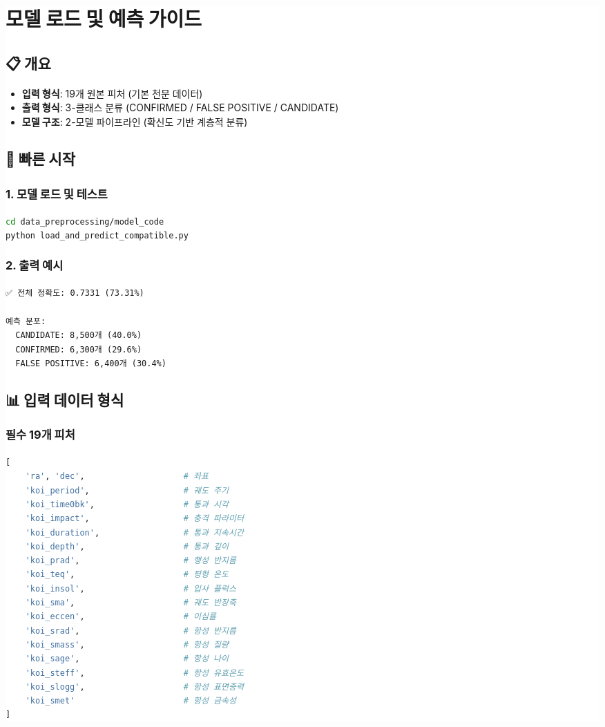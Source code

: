 # 모델 로드 및 예측 가이드

## 📋 개요
- **입력 형식**: 19개 원본 피처 (기본 천문 데이터)
- **출력 형식**: 3-클래스 분류 (CONFIRMED / FALSE POSITIVE / CANDIDATE)
- **모델 구조**: 2-모델 파이프라인 (확신도 기반 계층적 분류)

## 🚀 빠른 시작

### 1. 모델 로드 및 테스트
```bash
cd data_preprocessing/model_code
python load_and_predict_compatible.py
```

### 2. 출력 예시
```
✅ 전체 정확도: 0.7331 (73.31%)

예측 분포:
  CANDIDATE: 8,500개 (40.0%)
  CONFIRMED: 6,300개 (29.6%)
  FALSE POSITIVE: 6,400개 (30.4%)
```

## 📊 입력 데이터 형식

### 필수 19개 피처
```python
[
    'ra', 'dec',                    # 좌표
    'koi_period',                   # 궤도 주기
    'koi_time0bk',                  # 통과 시각
    'koi_impact',                   # 충격 파라미터
    'koi_duration',                 # 통과 지속시간
    'koi_depth',                    # 통과 깊이
    'koi_prad',                     # 행성 반지름
    'koi_teq',                      # 평형 온도
    'koi_insol',                    # 입사 플럭스
    'koi_sma',                      # 궤도 반장축
    'koi_eccen',                    # 이심률
    'koi_srad',                     # 항성 반지름
    'koi_smass',                    # 항성 질량
    'koi_sage',                     # 항성 나이
    'koi_steff',                    # 항성 유효온도
    'koi_slogg',                    # 항성 표면중력
    'koi_smet'                      # 항성 금속성
]
```
